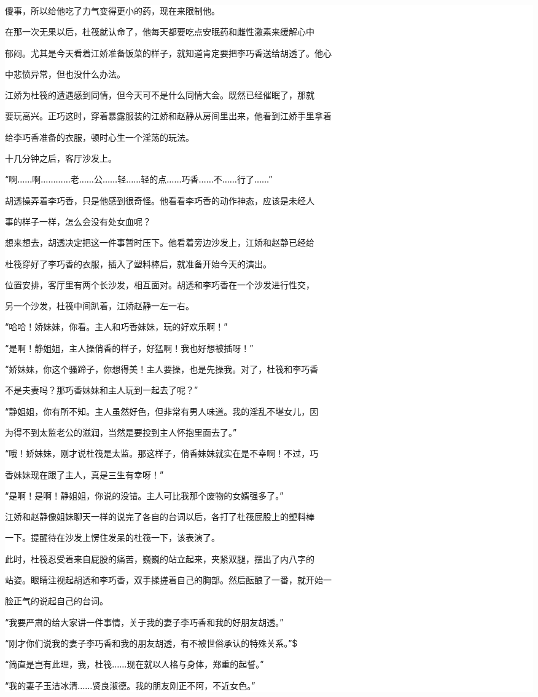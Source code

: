 傻事，所以给他吃了力气变得更小的药，现在来限制他。

在那一次无果以后，杜筏就认命了，他每天都要吃点安眠药和雌性激素来缓解心中

郁闷。尤其是今天看着江娇准备饭菜的样子，就知道肯定要把李巧香送给胡透了。他心

中悲愤异常，但也没什么办法。

江娇为杜筏的遭遇感到同情，但今天可不是什么同情大会。既然已经催眠了，那就

要玩高兴。正巧这时，穿着暴露服装的江娇和赵静从房间里出来，他看到江娇手里拿着

给李巧香准备的衣服，顿时心生一个淫荡的玩法。

十几分钟之后，客厅沙发上。

“啊……啊…………老……公……轻……轻的点……巧香……不……行了……”

胡透操弄着李巧香，只是他感到很奇怪。他看看李巧香的动作神态，应该是未经人

事的样子一样，怎么会没有处女血呢？

想来想去，胡透决定把这一件事暂时压下。他看着旁边沙发上，江娇和赵静已经给

杜筏穿好了李巧香的衣服，插入了塑料棒后，就准备开始今天的演出。

位置安排，客厅里有两个长沙发，相互面对。胡透和李巧香在一个沙发进行性交，

另一个沙发，杜筏中间趴着，江娇赵静一左一右。

“哈哈！娇妹妹，你看。主人和巧香妹妹，玩的好欢乐啊！”

“是啊！静姐姐，主人操俏香的样子，好猛啊！我也好想被插呀！”

“娇妹妹，你这个骚蹄子，你想得美！主人要操，也是先操我。对了，杜筏和李巧香

不是夫妻吗？那巧香妹妹和主人玩到一起去了呢？”

“静姐姐，你有所不知。主人虽然好色，但非常有男人味道。我的淫乱不堪女儿，因

为得不到太监老公的滋润，当然是要投到主人怀抱里面去了。”

“哦！娇妹妹，刚才说杜筏是太监。那这样子，俏香妹妹就实在是不幸啊！不过，巧

香妹妹现在跟了主人，真是三生有幸呀！”

“是啊！是啊！静姐姐，你说的没错。主人可比我那个废物的女婿强多了。”

江娇和赵静像姐妹聊天一样的说完了各自的台词以后，各打了杜筏屁股上的塑料棒

一下。提醒待在沙发上愣住发呆的杜筏一下，该表演了。

此时，杜筏忍受着来自屁股的痛苦，巍巍的站立起来，夹紧双腿，摆出了内八字的

站姿。眼睛注视起胡透和李巧香，双手揉搓着自己的胸部。然后酝酿了一番，就开始一

脸正气的说起自己的台词。

“我要严肃的给大家讲一件事情，关于我的妻子李巧香和我的好朋友胡透。”

“刚才你们说我的妻子李巧香和我的朋友胡透，有不被世俗承认的特殊关系。”$

“简直是岂有此理，我，杜筏……现在就以人格与身体，郑重的起誓。”

“我的妻子玉洁冰清……贤良淑德。我的朋友刚正不阿，不近女色。”
